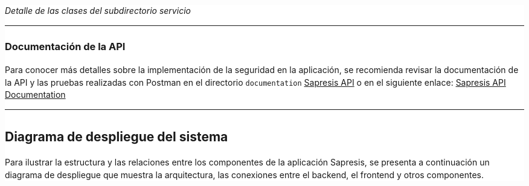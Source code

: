 *Detalle de las clases del subdirectorio servicio*

___

### Documentación de la API

Para conocer más detalles sobre la implementación de la seguridad en la aplicación, se recomienda revisar la
documentación de la API y las pruebas realizadas con Postman en el directorio `documentation`
[Sapresis API](../docs/API_DOCUMENTATION.md) o en el siguiente
enlace: [Sapresis API Documentation](https://documenter.getpostman.com/view/37130978/2sAXjDfbBx)

___

## Diagrama de despliegue del sistema

Para ilustrar la estructura y las relaciones entre los componentes de la aplicación Sapresis, se presenta a continuación
un diagrama de despliegue que muestra la arquitectura, las conexiones entre el backend, el frontend y otros componentes.
